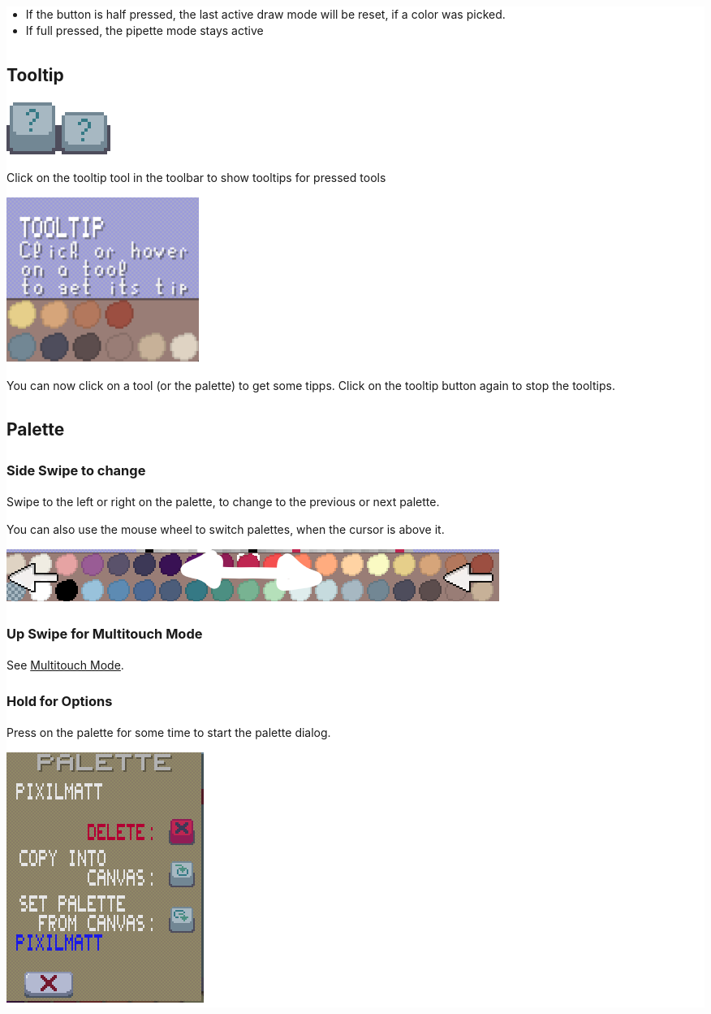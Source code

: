 - If the button is half pressed, the last active draw mode will be reset, if a color was picked.
- If full pressed, the pipette mode stays active

## Tooltip
![img](doc/res4/button_tooltip.png)

Click on the tooltip tool in the toolbar to show tooltips for pressed tools

![img](doc/tooltip.png)

You can now click on a tool (or the palette) to get some tipps.
Click on the tooltip button again to stop the tooltips.

## Palette
### Side Swipe to change
Swipe to the left or right on the palette, to change to the previous or next palette.

You can also use the mouse wheel to switch palettes, when the cursor is above it.

![img](doc/palette_swipe.png)

### Up Swipe for Multitouch Mode
See [Multitouch Mode](#multitouch-mode).
### Hold for Options
Press on the palette for some time to start the palette dialog.

![img](doc/palette_dialog.png)
